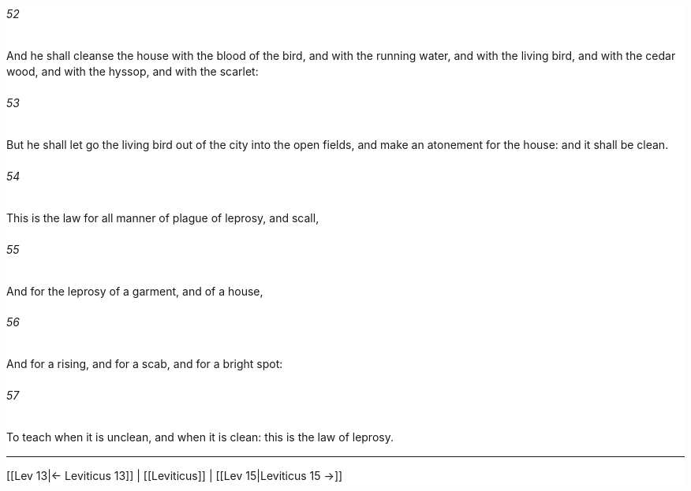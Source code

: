 ###### 52 
And he shall cleanse the house with the blood of the bird, and with the running water, and with the living bird, and with the cedar wood, and with the hyssop, and with the scarlet: 

###### 53 
But he shall let go the living bird out of the city into the open fields, and make an atonement for the house: and it shall be clean. 

###### 54 
This is the law for all manner of plague of leprosy, and scall, 

###### 55 
And for the leprosy of a garment, and of a house, 

###### 56 
And for a rising, and for a scab, and for a bright spot: 

###### 57 
To teach when it is unclean, and when it is clean: this is the law of leprosy.

***
[[Lev 13|← Leviticus 13]] | [[Leviticus]] | [[Lev 15|Leviticus 15 →]]

